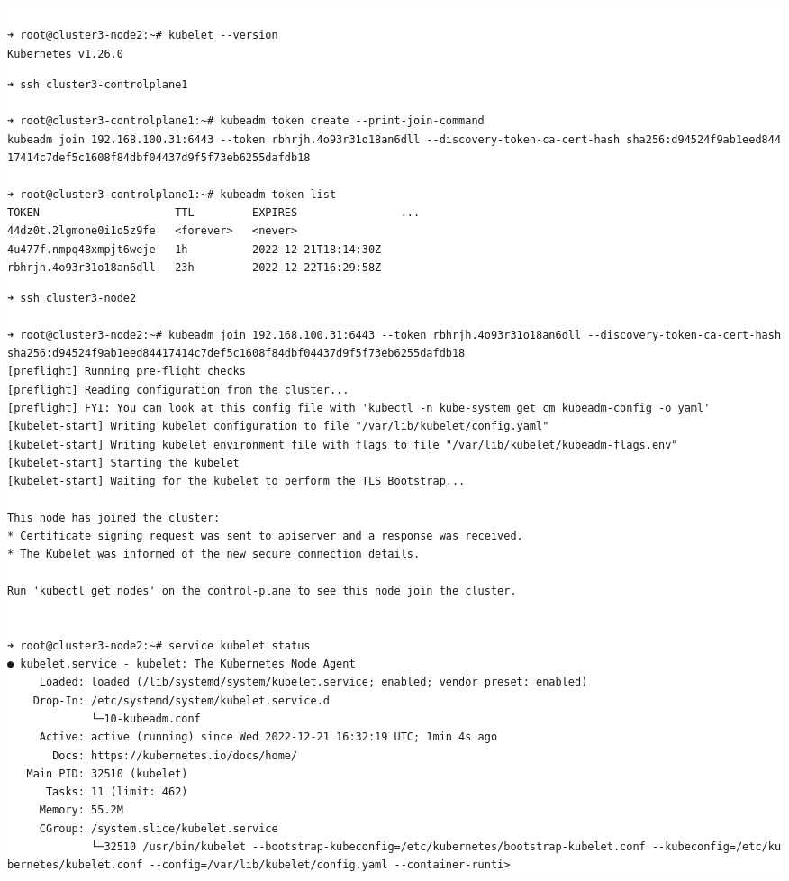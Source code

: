 ```

➜ root@cluster3-node2:~# kubelet --version
Kubernetes v1.26.0
```


```
➜ ssh cluster3-controlplane1

➜ root@cluster3-controlplane1:~# kubeadm token create --print-join-command
kubeadm join 192.168.100.31:6443 --token rbhrjh.4o93r31o18an6dll --discovery-token-ca-cert-hash sha256:d94524f9ab1eed84417414c7def5c1608f84dbf04437d9f5f73eb6255dafdb18

➜ root@cluster3-controlplane1:~# kubeadm token list
TOKEN                     TTL         EXPIRES                ...
44dz0t.2lgmone0i1o5z9fe   <forever>   <never>
4u477f.nmpq48xmpjt6weje   1h          2022-12-21T18:14:30Z
rbhrjh.4o93r31o18an6dll   23h         2022-12-22T16:29:58Z
```

```
➜ ssh cluster3-node2

➜ root@cluster3-node2:~# kubeadm join 192.168.100.31:6443 --token rbhrjh.4o93r31o18an6dll --discovery-token-ca-cert-hash sha256:d94524f9ab1eed84417414c7def5c1608f84dbf04437d9f5f73eb6255dafdb18
[preflight] Running pre-flight checks
[preflight] Reading configuration from the cluster...
[preflight] FYI: You can look at this config file with 'kubectl -n kube-system get cm kubeadm-config -o yaml'
[kubelet-start] Writing kubelet configuration to file "/var/lib/kubelet/config.yaml"
[kubelet-start] Writing kubelet environment file with flags to file "/var/lib/kubelet/kubeadm-flags.env"
[kubelet-start] Starting the kubelet
[kubelet-start] Waiting for the kubelet to perform the TLS Bootstrap...

This node has joined the cluster:
* Certificate signing request was sent to apiserver and a response was received.
* The Kubelet was informed of the new secure connection details.

Run 'kubectl get nodes' on the control-plane to see this node join the cluster.


➜ root@cluster3-node2:~# service kubelet status
● kubelet.service - kubelet: The Kubernetes Node Agent
     Loaded: loaded (/lib/systemd/system/kubelet.service; enabled; vendor preset: enabled)
    Drop-In: /etc/systemd/system/kubelet.service.d
             └─10-kubeadm.conf
     Active: active (running) since Wed 2022-12-21 16:32:19 UTC; 1min 4s ago
       Docs: https://kubernetes.io/docs/home/
   Main PID: 32510 (kubelet)
      Tasks: 11 (limit: 462)
     Memory: 55.2M
     CGroup: /system.slice/kubelet.service
             └─32510 /usr/bin/kubelet --bootstrap-kubeconfig=/etc/kubernetes/bootstrap-kubelet.conf --kubeconfig=/etc/kubernetes/kubelet.conf --config=/var/lib/kubelet/config.yaml --container-runti>
```

